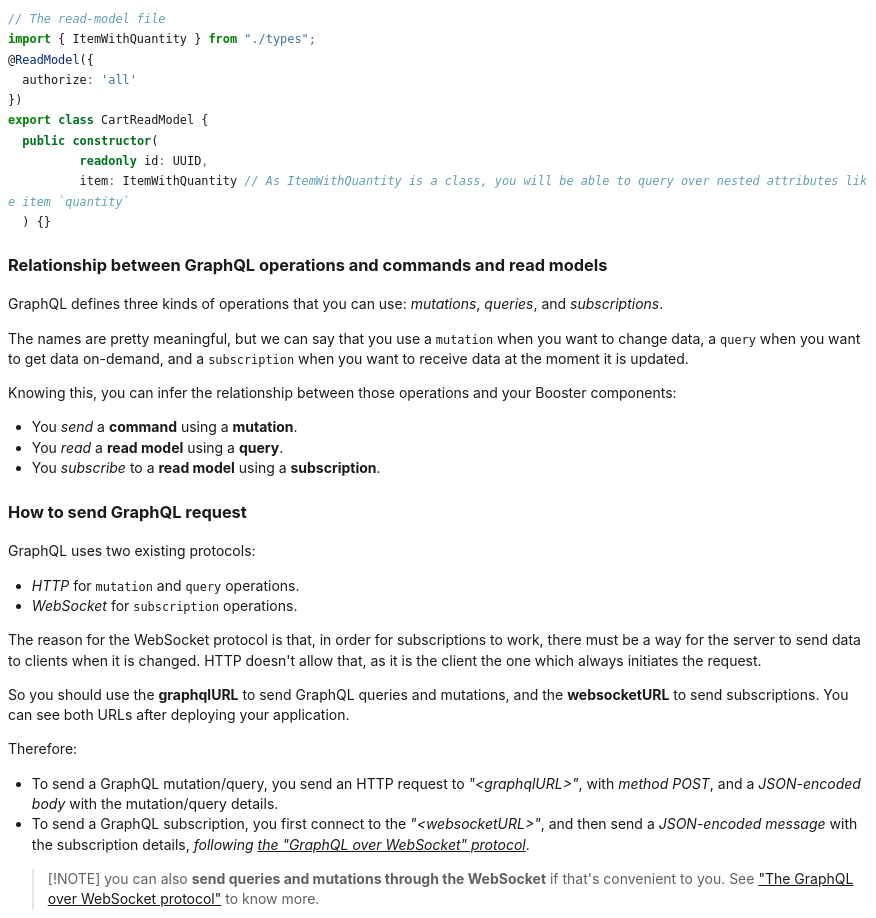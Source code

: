 ```typescript
// The read-model file
import { ItemWithQuantity } from "./types";
@ReadModel({
  authorize: 'all'
})
export class CartReadModel {
  public constructor(
          readonly id: UUID,
          item: ItemWithQuantity // As ItemWithQuantity is a class, you will be able to query over nested attributes like item `quantity`
  ) {}
```

### Relationship between GraphQL operations and commands and read models

GraphQL defines three kinds of operations that you can use: _mutations_, _queries_, and _subscriptions_.

The names are pretty meaningful, but we can say that you use a `mutation` when you want to change data, a `query` when you want to get
data on-demand, and a `subscription` when you want to receive data at the moment it is updated.

Knowing this, you can infer the relationship between those operations and your Booster components:

- You _send_ a **command** using a **mutation**.
- You _read_ a **read model** using a **query**.
- You _subscribe_ to a **read model** using a **subscription**.

### How to send GraphQL request

GraphQL uses two existing protocols:

- _HTTP_ for `mutation` and `query` operations.
- _WebSocket_ for `subscription` operations.

The reason for the WebSocket protocol is that, in order for subscriptions to work, there must be a way for the server to send data to clients when it is changed. HTTP doesn't allow that, as it is the client the one which always initiates the request.

So you should use the **graphqlURL** to send GraphQL queries and mutations, and the **websocketURL** to send subscriptions. You can see both URLs after deploying your application.

Therefore:

- To send a GraphQL mutation/query, you send an HTTP request to _"&lt;graphqlURL&gt;"_, with _method POST_, and a _JSON-encoded body_ with the mutation/query details.
- To send a GraphQL subscription, you first connect to the _"&lt;websocketURL&gt;"_, and then send a _JSON-encoded message_ with the subscription details, _following [the "GraphQL over WebSocket" protocol](#the-graphql-over-websocket-protocol)_.

> [!NOTE] you can also **send queries and mutations through the WebSocket** if that's convenient to you. See ["The GraphQL over WebSocket protocol"](#the-graphql-over-websocket-protocol) to know more.
